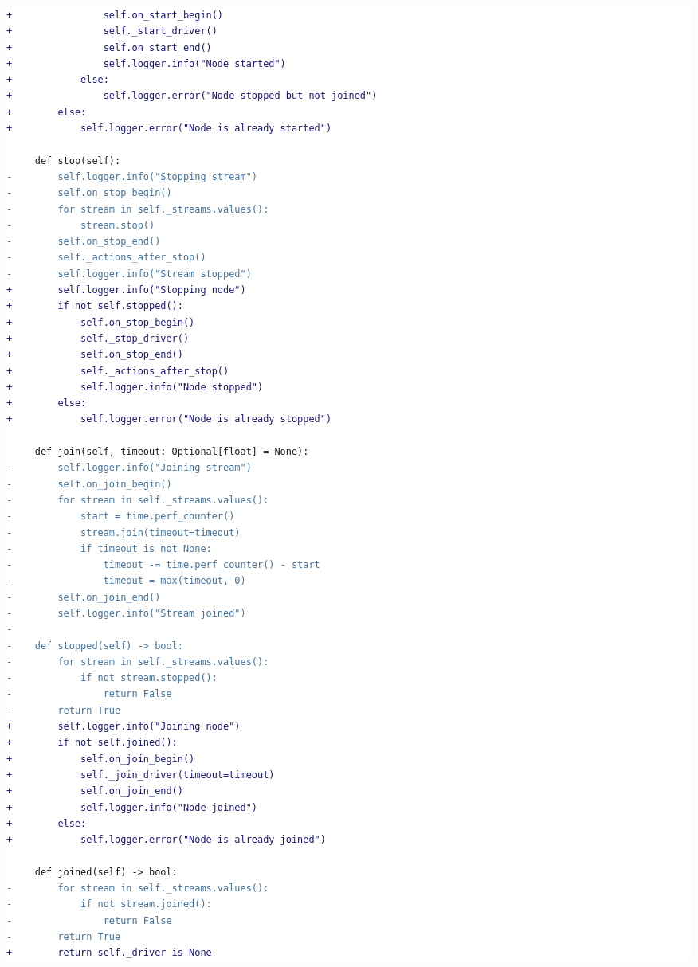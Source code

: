 ```diff
+                self.on_start_begin()
+                self._start_driver()
+                self.on_start_end()
+                self.logger.info("Node started")
+            else:
+                self.logger.error("Node stopped but not joined")
+        else:
+            self.logger.error("Node is already started")
 
     def stop(self):
-        self.logger.info("Stopping stream")
-        self.on_stop_begin()
-        for stream in self._streams.values():
-            stream.stop()
-        self.on_stop_end()
-        self._actions_after_stop()
-        self.logger.info("Stream stopped")
+        self.logger.info("Stopping node")
+        if not self.stopped():
+            self.on_stop_begin()
+            self._stop_driver()
+            self.on_stop_end()
+            self._actions_after_stop()
+            self.logger.info("Node stopped")
+        else:
+            self.logger.error("Node is already stopped")
 
     def join(self, timeout: Optional[float] = None):
-        self.logger.info("Joining stream")
-        self.on_join_begin()
-        for stream in self._streams.values():
-            start = time.perf_counter()
-            stream.join(timeout=timeout)
-            if timeout is not None:
-                timeout -= time.perf_counter() - start
-                timeout = max(timeout, 0)
-        self.on_join_end()
-        self.logger.info("Stream joined")
-
-    def stopped(self) -> bool:
-        for stream in self._streams.values():
-            if not stream.stopped():
-                return False
-        return True
+        self.logger.info("Joining node")
+        if not self.joined():
+            self.on_join_begin()
+            self._join_driver(timeout=timeout)
+            self.on_join_end()
+            self.logger.info("Node joined")
+        else:
+            self.logger.error("Node is already joined")
 
     def joined(self) -> bool:
-        for stream in self._streams.values():
-            if not stream.joined():
-                return False
-        return True
+        return self._driver is None
```
